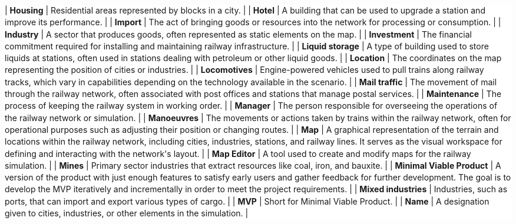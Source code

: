 | **Housing**                    | Residential areas represented by blocks in a city.                                                                                                                                                                                                                                |
| **Hotel**                      | A building that can be used to upgrade a station and improve its performance.                                                                                                                                                                                                     |
| **Import**                     | The act of bringing goods or resources into the network for processing or consumption.                                                                                                                                                                                            |
| **Industry**                   | A sector that produces goods, often represented as static elements on the map.                                                                                                                                                                                                    |
| **Investment**                 | The financial commitment required for installing and maintaining railway infrastructure.                                                                                                                                                                                          |
| **Liquid storage**             | A type of building used to store liquids at stations, often used in stations dealing with petroleum or other liquid goods.                                                                                                                                                        |
| **Location**                   | The coordinates on the map representing the position of cities or industries.                                                                                                                                                                                                     |
| **Locomotives**                | Engine-powered vehicles used to pull trains along railway tracks, which vary in capabilities depending on the technology available in the scenario.                                                                                                                               |
| **Mail traffic**               | The movement of mail through the railway network, often associated with post offices and stations that manage postal services.                                                                                                                                                    |
| **Maintenance**                | The process of keeping the railway system in working order.                                                                                                                                                                                                                       |
| **Manager**                    | The person responsible for overseeing the operations of the railway network or simulation.                                                                                                                                                                                        |
| **Manoeuvres**                 | The movements or actions taken by trains within the railway network, often for operational purposes such as adjusting their position or changing routes.                                                                                                                          |
| **Map**                        | A graphical representation of the terrain and locations within the railway network, including cities, industries, stations, and railway lines. It serves as the visual workspace for defining and interacting with the network's layout.                                          |
| **Map Editor**                 | A tool used to create and modify maps for the railway simulation.                                                                                                                                                                                                                 |
| **Mines**                      | Primary sector industries that extract resources like coal, iron, and bauxite.                                                                                                                                                                                                    |
| **Minimal Viable Product**     | A version of the product with just enough features to satisfy early users and gather feedback for further development. The goal is to develop the MVP iteratively and incrementally in order to meet the project requirements.                                                    |
| **Mixed industries**           | Industries, such as ports, that can import and export various types of cargo.                                                                                                                                                                                                     |
| **MVP**                        | Short for Minimal Viable Product.                                                                                                                                                                                                                                                 |
| **Name**                       | A designation given to cities, industries, or other elements in the simulation.                                                                                                                                                                                                   |